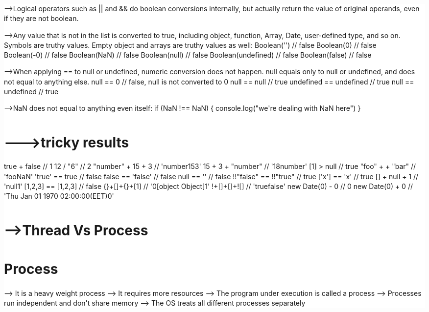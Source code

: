 -->Logical operators such as || and && do boolean conversions internally, but actually return the value of original operands, even if they are not boolean.

-->Any value that is not in the list is converted to true, including object, function, Array, Date, user-defined type, and so on. Symbols are truthy values. Empty object and arrays are truthy values as well:
Boolean('')           // false
Boolean(0)            // false     
Boolean(-0)           // false
Boolean(NaN)          // false
Boolean(null)         // false
Boolean(undefined)    // false
Boolean(false)        // false

-->When applying == to null or undefined, numeric conversion does not happen. null equals only to null or undefined, and does not equal to anything else.
null == 0               // false, null is not converted to 0
null == null            // true
undefined == undefined  // true
null == undefined       // true

-->NaN does not equal to anything even itself:
if (NaN !== NaN) { console.log("we're dealing with NaN here") }

--->tricky results
====================================================
true + false             // 1
12 / "6"                 // 2
"number" + 15 + 3        // 'number153'
15 + 3 + "number"        // '18number'
[1] > null               // true
"foo" + + "bar"          // 'fooNaN'
'true' == true           // false
false == 'false'         // false
null == ''               // false
!!"false" == !!"true"    // true
['x'] == 'x'             // true 
[] + null + 1            // 'null1'
[1,2,3] == [1,2,3]       // false
{}+[]+{}+[1]             // '0[object Object]1'
!+[]+[]+![]              // 'truefalse'
new Date(0) - 0          // 0
new Date(0) + 0          // 'Thu Jan 01 1970 02:00:00(EET)0'

-->Thread Vs Process
====================
Process
===========
--> It is a heavy weight process
--> It requires more resources
--> The program under execution is called a process
--> Processes run independent and don't share memory
--> The OS treats all different processes separately
